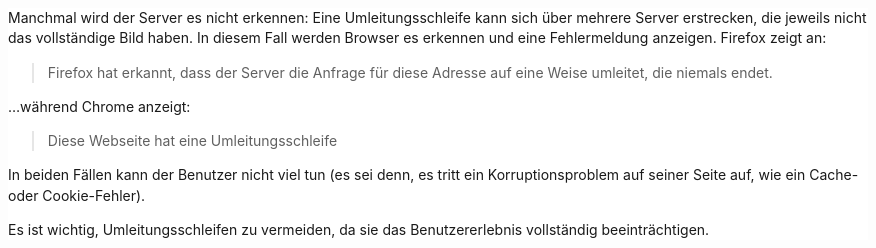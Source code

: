 Manchmal wird der Server es nicht erkennen: Eine Umleitungsschleife kann sich über mehrere Server erstrecken, die jeweils nicht das vollständige Bild haben. In diesem Fall werden Browser es erkennen und eine Fehlermeldung anzeigen. Firefox zeigt an:

> Firefox hat erkannt, dass der Server die Anfrage für diese Adresse auf eine Weise umleitet, die niemals endet.

…während Chrome anzeigt:

> Diese Webseite hat eine Umleitungsschleife

In beiden Fällen kann der Benutzer nicht viel tun (es sei denn, es tritt ein Korruptionsproblem auf seiner Seite auf, wie ein Cache- oder Cookie-Fehler).

Es ist wichtig, Umleitungsschleifen zu vermeiden, da sie das Benutzererlebnis vollständig beeinträchtigen.
